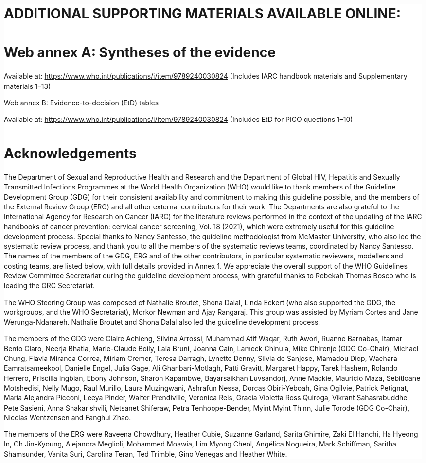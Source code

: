 # ADDITIONAL SUPPORTING MATERIALS AVAILABLE ONLINE:  

# Web annex A: Syntheses of the evidence  

Available at: https://www.who.int/publications/i/item/9789240030824 (Includes IARC handbook materials and Supplementary materials 1–13)  

Web annex B: Evidence-to-decision (EtD) tables  

Available at: https://www.who.int/publications/i/item/9789240030824 (Includes EtD for PICO questions 1–10)  

# Acknowledgements  

The Department of Sexual and Reproductive Health and Research and the Department of Global HIV, Hepatitis and Sexually Transmitted Infections Programmes at the World Health Organization (WHO) would like to thank members of the Guideline Development Group (GDG) for their consistent availability and commitment to making this guideline possible, and the members of the External Review Group (ERG) and all other external contributors for their work. The Departments are also grateful to the International Agency for Research on Cancer (IARC) for the literature reviews performed in the context of the updating of the IARC handbooks of cancer prevention: cervical cancer screening, Vol. 18 (2021), which were extremely useful for this guideline development process. Special thanks to Nancy Santesso, the guideline methodologist from McMaster University, who also led the systematic review process, and thank you to all the members of the systematic reviews teams, coordinated by Nancy Santesso. The names of the members of the GDG, ERG and of the other contributors, in particular systematic reviewers, modellers and costing teams, are listed below, with full details provided in Annex 1. We appreciate the overall support of the WHO Guidelines Review Committee Secretariat during the guideline development process, with grateful thanks to Rebekah Thomas Bosco who is leading the GRC Secretariat.  

The WHO Steering Group was composed of Nathalie Broutet, Shona Dalal, Linda Eckert (who also supported the GDG, the workgroups, and the WHO Secretariat), Morkor Newman and Ajay Rangaraj. This group was assisted by Myriam Cortes and Jane Werunga-Ndanareh. Nathalie Broutet and Shona Dalal also led the guideline development process.  

The members of the GDG were Claire Achieng, Silvina Arrossi, Muhammad Atif Waqar, Ruth Awori, Ruanne Barnabas, Itamar Bento Claro, Neerja Bhatla, Marie-Claude Boily, Laia Bruni, Joanna Cain, Lameck Chinula, Mike Chirenje (GDG Co-Chair), Michael Chung, Flavia Miranda Correa, Miriam Cremer, Teresa Darragh, Lynette Denny, Silvia de Sanjose, Mamadou Diop, Wachara Eamratsameekool, Danielle Engel, Julia Gage, Ali Ghanbari-Motlagh, Patti Gravitt, Margaret Happy, Tarek Hashem, Rolando Herrero, Priscilla Ingbian, Ebony Johnson, Sharon Kapambwe, Bayarsaikhan Luvsandorj, Anne Mackie, Mauricio Maza, Sebitloane Motshedisi, Nelly Mugo, Raul Murillo, Laura Muzingwani, Ashrafun Nessa, Dorcas Obiri-Yeboah, Gina Ogilvie, Patrick Petignat, Maria Alejandra Picconi, Leeya Pinder, Walter Prendiville, Veronica Reis, Gracia Violetta Ross Quiroga, Vikrant Sahasrabuddhe, Pete Sasieni, Anna Shakarishvili, Netsanet Shiferaw, Petra Tenhoope-Bender, Myint Myint Thinn, Julie Torode (GDG Co-Chair), Nicolas Wentzensen and Fanghui Zhao.  

The members of the ERG were Raveena Chowdhury, Heather Cubie, Suzanne Garland, Sarita Ghimire, Zaki El Hanchi, Ha Hyeong In, Oh Jin-Kyoung, Alejandra Meglioli, Mohammed Moawia, Lim Myong Cheol, Angélica Nogueira, Mark Schiffman, Saritha Shamsunder, Vanita Suri, Carolina Teran, Ted Trimble, Gino Venegas and Heather White.  
